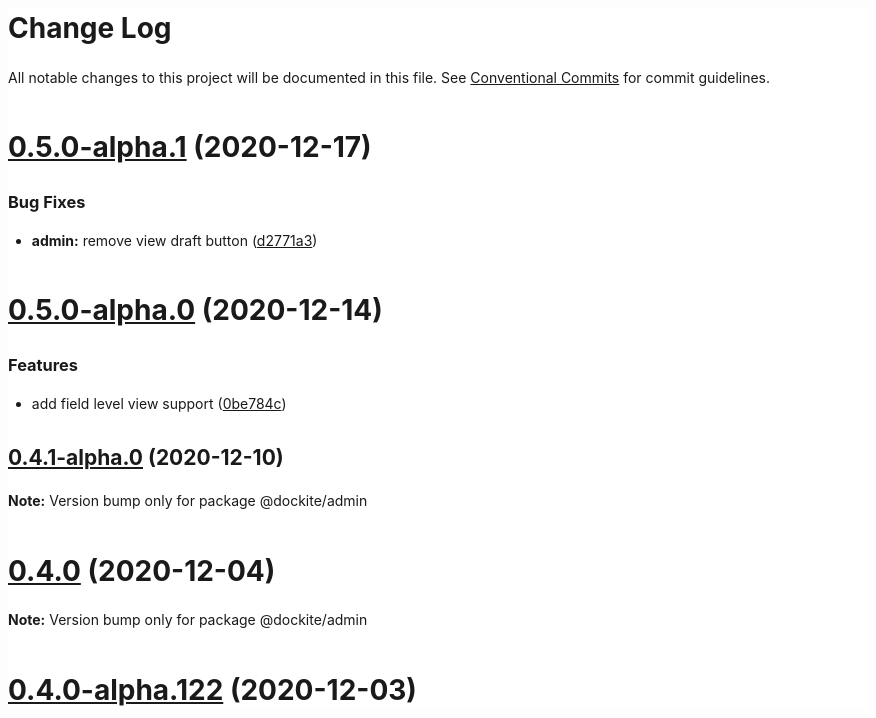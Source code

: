 # Change Log

All notable changes to this project will be documented in this file.
See [Conventional Commits](https://conventionalcommits.org) for commit guidelines.

# [0.5.0-alpha.1](https://github.com/dockite/dockite/compare/@dockite/admin@0.5.0-alpha.0...@dockite/admin@0.5.0-alpha.1) (2020-12-17)


### Bug Fixes

* **admin:** remove view draft button ([d2771a3](https://github.com/dockite/dockite/commit/d2771a38a66c2f033a0c8e7c7575e0f8237ca848))





# [0.5.0-alpha.0](https://github.com/dockite/dockite/compare/@dockite/admin@0.4.1-alpha.0...@dockite/admin@0.5.0-alpha.0) (2020-12-14)


### Features

* add field level view support ([0be784c](https://github.com/dockite/dockite/commit/0be784c43a918e98329a54b4bebfff5101cafe4d))





## [0.4.1-alpha.0](https://github.com/dockite/dockite/compare/@dockite/admin@0.4.0...@dockite/admin@0.4.1-alpha.0) (2020-12-10)

**Note:** Version bump only for package @dockite/admin





# [0.4.0](https://github.com/dockite/dockite/compare/@dockite/admin@0.4.0-alpha.122...@dockite/admin@0.4.0) (2020-12-04)

**Note:** Version bump only for package @dockite/admin





# [0.4.0-alpha.122](https://github.com/dockite/dockite/compare/@dockite/admin@0.4.0-alpha.121...@dockite/admin@0.4.0-alpha.122) (2020-12-03)
